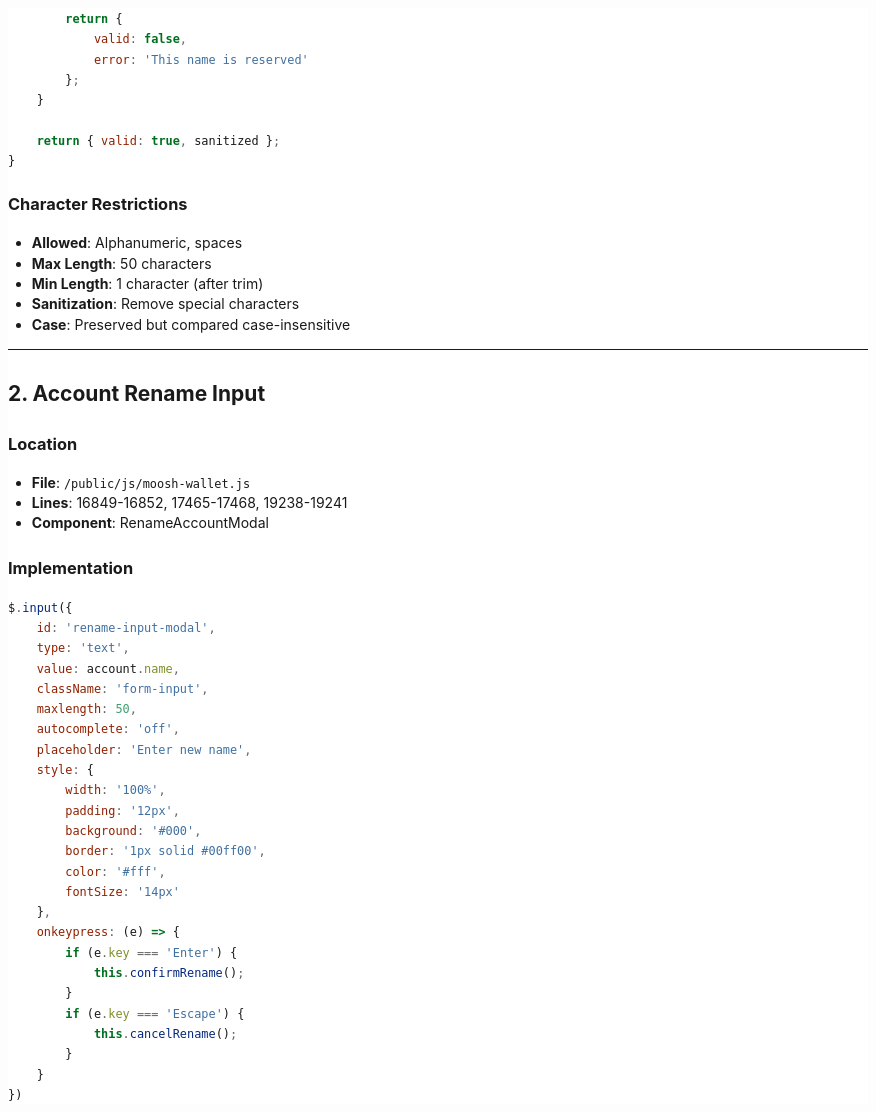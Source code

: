 ```javascript
        return { 
            valid: false, 
            error: 'This name is reserved' 
        };
    }
    
    return { valid: true, sanitized };
}
```

### Character Restrictions
- **Allowed**: Alphanumeric, spaces
- **Max Length**: 50 characters
- **Min Length**: 1 character (after trim)
- **Sanitization**: Remove special characters
- **Case**: Preserved but compared case-insensitive

---

## 2. Account Rename Input

### Location
- **File**: `/public/js/moosh-wallet.js`
- **Lines**: 16849-16852, 17465-17468, 19238-19241
- **Component**: RenameAccountModal

### Implementation
```javascript
$.input({
    id: 'rename-input-modal',
    type: 'text',
    value: account.name,
    className: 'form-input',
    maxlength: 50,
    autocomplete: 'off',
    placeholder: 'Enter new name',
    style: {
        width: '100%',
        padding: '12px',
        background: '#000',
        border: '1px solid #00ff00',
        color: '#fff',
        fontSize: '14px'
    },
    onkeypress: (e) => {
        if (e.key === 'Enter') {
            this.confirmRename();
        }
        if (e.key === 'Escape') {
            this.cancelRename();
        }
    }
})
```
